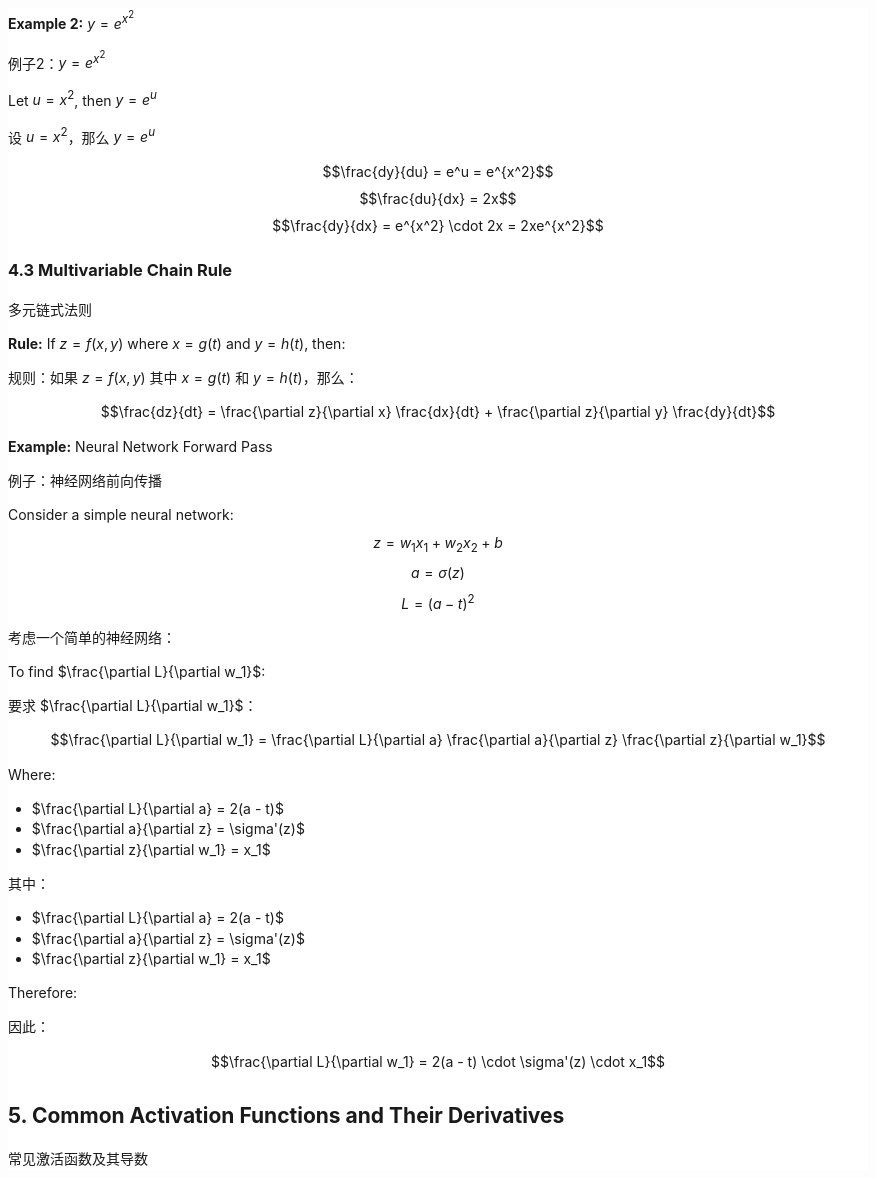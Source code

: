 **Example 2:** $y = e^{x^2}$

例子2：$y = e^{x^2}$

Let $u = x^2$, then $y = e^u$

设 $u = x^2$，那么 $y = e^u$

$$\frac{dy}{du} = e^u = e^{x^2}$$
$$\frac{du}{dx} = 2x$$
$$\frac{dy}{dx} = e^{x^2} \cdot 2x = 2xe^{x^2}$$

### 4.3 Multivariable Chain Rule

多元链式法则

**Rule:** If $z = f(x, y)$ where $x = g(t)$ and $y = h(t)$, then:

规则：如果 $z = f(x, y)$ 其中 $x = g(t)$ 和 $y = h(t)$，那么：

$$\frac{dz}{dt} = \frac{\partial z}{\partial x} \frac{dx}{dt} + \frac{\partial z}{\partial y} \frac{dy}{dt}$$

**Example:** Neural Network Forward Pass

例子：神经网络前向传播

Consider a simple neural network:
$$z = w_1 x_1 + w_2 x_2 + b$$
$$a = \sigma(z)$$
$$L = (a - t)^2$$

考虑一个简单的神经网络：

To find $\frac{\partial L}{\partial w_1}$:

要求 $\frac{\partial L}{\partial w_1}$：

$$\frac{\partial L}{\partial w_1} = \frac{\partial L}{\partial a} \frac{\partial a}{\partial z} \frac{\partial z}{\partial w_1}$$

Where:
- $\frac{\partial L}{\partial a} = 2(a - t)$
- $\frac{\partial a}{\partial z} = \sigma'(z)$
- $\frac{\partial z}{\partial w_1} = x_1$

其中：
- $\frac{\partial L}{\partial a} = 2(a - t)$
- $\frac{\partial a}{\partial z} = \sigma'(z)$
- $\frac{\partial z}{\partial w_1} = x_1$

Therefore:

因此：

$$\frac{\partial L}{\partial w_1} = 2(a - t) \cdot \sigma'(z) \cdot x_1$$

## 5. Common Activation Functions and Their Derivatives

常见激活函数及其导数
